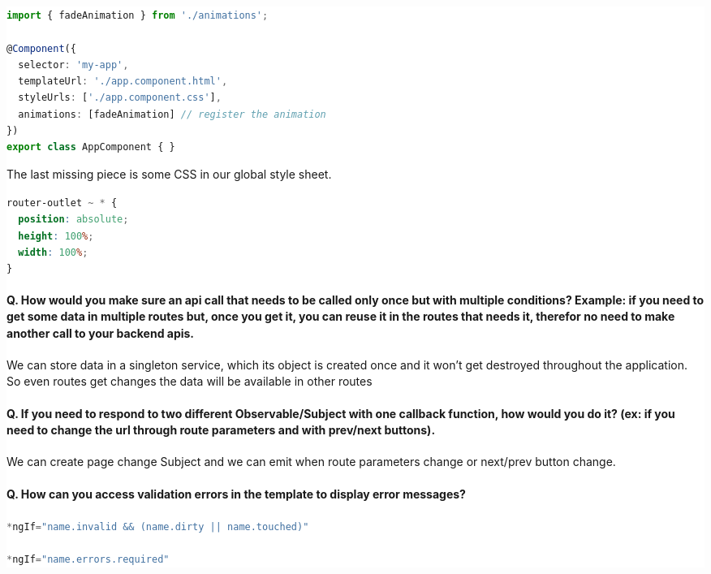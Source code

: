```typescript
import { fadeAnimation } from './animations';

@Component({
  selector: 'my-app',
  templateUrl: './app.component.html',
  styleUrls: ['./app.component.css'],
  animations: [fadeAnimation] // register the animation
})
export class AppComponent { }
```
The last missing piece is some CSS in our global style sheet.  
```css
router-outlet ~ * {
  position: absolute;
  height: 100%;
  width: 100%;
}
```

#### Q. How would you make sure an api call that needs to be called only once but with multiple conditions? Example: if you need to get some data in multiple routes but, once you get it, you can reuse it in the routes that needs it, therefor no need to make another call to your backend apis.
We can store data in a  singleton service, which its object is created once and it won’t get destroyed throughout the application. So even routes get changes the data will be available in other routes

#### Q. If you need to respond to two different Observable/Subject with one callback function, how would you do it? (ex: if you need to change the url through route parameters and with prev/next buttons).
We can create page change Subject and we can emit when route parameters change or next/prev button change.

#### Q. How can you access validation errors in the template to display error messages?
```typescript
*ngIf="name.invalid && (name.dirty || name.touched)"

*ngIf="name.errors.required"
```
